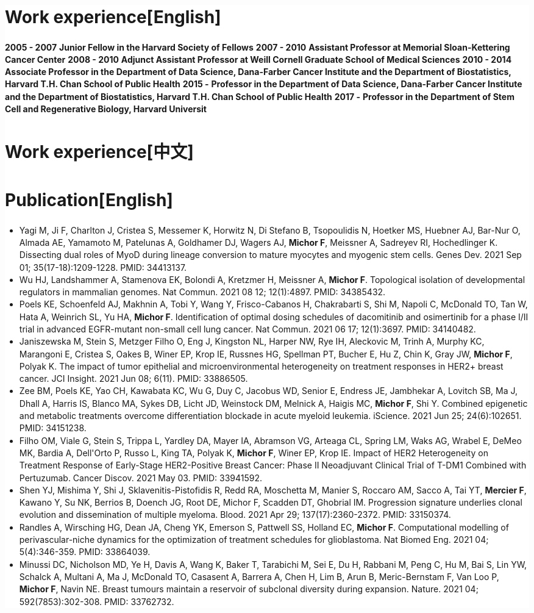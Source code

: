 # Work experience[English]

**2005 - 2007**	**Junior Fellow in the Harvard Society of Fellows**
**2007 - 2010**	**Assistant Professor at Memorial Sloan-Kettering Cancer Center**
**2008 - 2010**	**Adjunct Assistant Professor at Weill Cornell Graduate School of Medical Sciences**
**2010 - 2014** **Associate Professor in the Department of Data Science, Dana-Farber Cancer Institute and the Department of Biostatistics, Harvard T.H. Chan School of Public Health**
**2015 -** **Professor in the Department of Data Science, Dana-Farber Cancer Institute and the Department of Biostatistics, Harvard T.H. Chan School of Public Health**
**2017 -** **Professor in the Department of Stem Cell and Regenerative Biology, Harvard Universit**

# Work experience[中文]

# Publication[English]

- Yagi M, Ji F, Charlton J, Cristea S, Messemer K, Horwitz N, Di Stefano B, Tsopoulidis N, Hoetker MS, Huebner AJ, Bar-Nur O, Almada AE, Yamamoto M, Patelunas A, Goldhamer DJ, Wagers AJ, **Michor F**, Meissner A, Sadreyev RI, Hochedlinger K. Dissecting dual roles of MyoD during lineage conversion to mature myocytes and myogenic stem cells. Genes Dev. 2021 Sep 01; 35(17-18):1209-1228. PMID: 34413137.
- Wu HJ, Landshammer A, Stamenova EK, Bolondi A, Kretzmer H, Meissner A, **Michor F**. Topological isolation of developmental regulators in mammalian genomes. Nat Commun. 2021 08 12; 12(1):4897. PMID: 34385432.
- Poels KE, Schoenfeld AJ, Makhnin A, Tobi Y, Wang Y, Frisco-Cabanos H, Chakrabarti S, Shi M, Napoli C, McDonald TO, Tan W, Hata A, Weinrich SL, Yu HA, **Michor F**. Identification of optimal dosing schedules of dacomitinib and osimertinib for a phase I/II trial in advanced EGFR-mutant non-small cell lung cancer. Nat Commun. 2021 06 17; 12(1):3697. PMID: 34140482.
- Janiszewska M, Stein S, Metzger Filho O, Eng J, Kingston NL, Harper NW, Rye IH, Aleckovic M, Trinh A, Murphy KC, Marangoni E, Cristea S, Oakes B, Winer EP, Krop IE, Russnes HG, Spellman PT, Bucher E, Hu Z, Chin K, Gray JW, **Michor F**, Polyak K. The impact of tumor epithelial and microenvironmental heterogeneity on treatment responses in HER2+ breast cancer. JCI Insight. 2021 Jun 08; 6(11). PMID: 33886505.
- Zee BM, Poels KE, Yao CH, Kawabata KC, Wu G, Duy C, Jacobus WD, Senior E, Endress JE, Jambhekar A, Lovitch SB, Ma J, Dhall A, Harris IS, Blanco MA, Sykes DB, Licht JD, Weinstock DM, Melnick A, Haigis MC, **Michor F**, Shi Y. Combined epigenetic and metabolic treatments overcome differentiation blockade in acute myeloid leukemia. iScience. 2021 Jun 25; 24(6):102651. PMID: 34151238.
- Filho OM, Viale G, Stein S, Trippa L, Yardley DA, Mayer IA, Abramson VG, Arteaga CL, Spring LM, Waks AG, Wrabel E, DeMeo MK, Bardia A, Dell'Orto P, Russo L, King TA, Polyak K, **Michor F**, Winer EP, Krop IE. Impact of HER2 Heterogeneity on Treatment Response of Early-Stage HER2-Positive Breast Cancer: Phase II Neoadjuvant Clinical Trial of T-DM1 Combined with Pertuzumab. Cancer Discov. 2021 May 03. PMID: 33941592.
- Shen YJ, Mishima Y, Shi J, Sklavenitis-Pistofidis R, Redd RA, Moschetta M, Manier S, Roccaro AM, Sacco A, Tai YT, **Mercier F**, Kawano Y, Su NK, Berrios B, Doench JG, Root DE, Michor F, Scadden DT, Ghobrial IM. Progression signature underlies clonal evolution and dissemination of multiple myeloma. Blood. 2021 Apr 29; 137(17):2360-2372. PMID: 33150374.
- Randles A, Wirsching HG, Dean JA, Cheng YK, Emerson S, Pattwell SS, Holland EC, **Michor F**. Computational modelling of perivascular-niche dynamics for the optimization of treatment schedules for glioblastoma. Nat Biomed Eng. 2021 04; 5(4):346-359. PMID: 33864039.
- Minussi DC, Nicholson MD, Ye H, Davis A, Wang K, Baker T, Tarabichi M, Sei E, Du H, Rabbani M, Peng C, Hu M, Bai S, Lin YW, Schalck A, Multani A, Ma J, McDonald TO, Casasent A, Barrera A, Chen H, Lim B, Arun B, Meric-Bernstam F, Van Loo P, **Michor F**, Navin NE. Breast tumours maintain a reservoir of subclonal diversity during expansion. Nature. 2021 04; 592(7853):302-308. PMID: 33762732.
